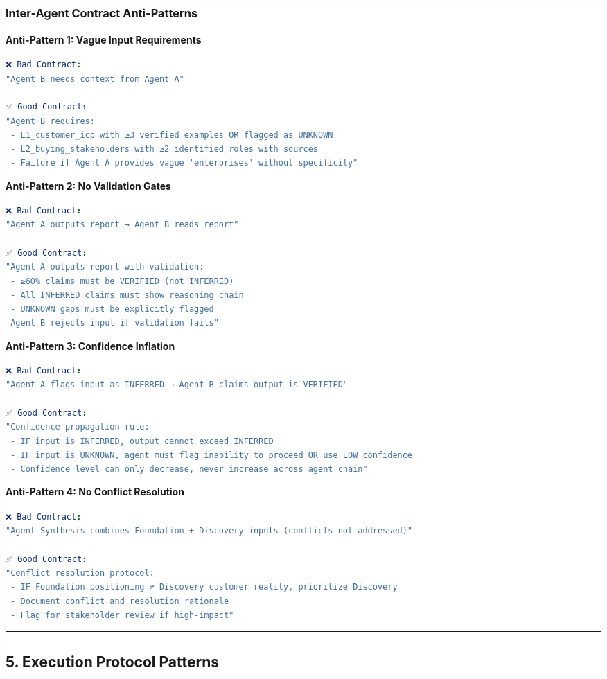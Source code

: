 
### Inter-Agent Contract Anti-Patterns

**Anti-Pattern 1: Vague Input Requirements**
```yaml
❌ Bad Contract:
"Agent B needs context from Agent A"

✅ Good Contract:
"Agent B requires:
 - L1_customer_icp with ≥3 verified examples OR flagged as UNKNOWN
 - L2_buying_stakeholders with ≥2 identified roles with sources
 - Failure if Agent A provides vague 'enterprises' without specificity"
```

**Anti-Pattern 2: No Validation Gates**
```yaml
❌ Bad Contract:
"Agent A outputs report → Agent B reads report"

✅ Good Contract:
"Agent A outputs report with validation:
 - ≥60% claims must be VERIFIED (not INFERRED)
 - All INFERRED claims must show reasoning chain
 - UNKNOWN gaps must be explicitly flagged
 Agent B rejects input if validation fails"
```

**Anti-Pattern 3: Confidence Inflation**
```yaml
❌ Bad Contract:
"Agent A flags input as INFERRED → Agent B claims output is VERIFIED"

✅ Good Contract:
"Confidence propagation rule:
 - IF input is INFERRED, output cannot exceed INFERRED
 - IF input is UNKNOWN, agent must flag inability to proceed OR use LOW confidence
 - Confidence level can only decrease, never increase across agent chain"
```

**Anti-Pattern 4: No Conflict Resolution**
```yaml
❌ Bad Contract:
"Agent Synthesis combines Foundation + Discovery inputs (conflicts not addressed)"

✅ Good Contract:
"Conflict resolution protocol:
 - IF Foundation positioning ≠ Discovery customer reality, prioritize Discovery
 - Document conflict and resolution rationale
 - Flag for stakeholder review if high-impact"
```

---

## 5. Execution Protocol Patterns
